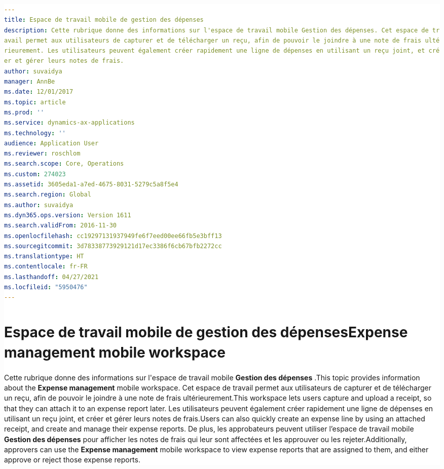 ```yaml
---
title: Espace de travail mobile de gestion des dépenses
description: Cette rubrique donne des informations sur l'espace de travail mobile Gestion des dépenses. Cet espace de travail permet aux utilisateurs de capturer et de télécharger un reçu, afin de pouvoir le joindre à une note de frais ultérieurement. Les utilisateurs peuvent également créer rapidement une ligne de dépenses en utilisant un reçu joint, et créer et gérer leurs notes de frais.
author: suvaidya
manager: AnnBe
ms.date: 12/01/2017
ms.topic: article
ms.prod: ''
ms.service: dynamics-ax-applications
ms.technology: ''
audience: Application User
ms.reviewer: roschlom
ms.search.scope: Core, Operations
ms.custom: 274023
ms.assetid: 3605eda1-a7ed-4675-8031-5279c5a8f5e4
ms.search.region: Global
ms.author: suvaidya
ms.dyn365.ops.version: Version 1611
ms.search.validFrom: 2016-11-30
ms.openlocfilehash: cc19297131937949fe6f7eed00ee66fb5e3bff13
ms.sourcegitcommit: 3d78338773929121d17ec3386f6cb67bfb2272cc
ms.translationtype: HT
ms.contentlocale: fr-FR
ms.lasthandoff: 04/27/2021
ms.locfileid: "5950476"
---
```

# <a name="expense-management-mobile-workspace"></a><span data-ttu-id="864e6-105">Espace de travail mobile de gestion des dépenses</span><span class="sxs-lookup"><span data-stu-id="864e6-105">Expense management mobile workspace</span></span>

<span data-ttu-id="864e6-106">Cette rubrique donne des informations sur l'espace de travail mobile **Gestion des dépenses** .</span><span class="sxs-lookup"><span data-stu-id="864e6-106">This topic provides information about the **Expense management** mobile workspace.</span></span> <span data-ttu-id="864e6-107">Cet espace de travail permet aux utilisateurs de capturer et de télécharger un reçu, afin de pouvoir le joindre à une note de frais ultérieurement.</span><span class="sxs-lookup"><span data-stu-id="864e6-107">This workspace lets users capture and upload a receipt, so that they can attach it to an expense report later.</span></span> <span data-ttu-id="864e6-108">Les utilisateurs peuvent également créer rapidement une ligne de dépenses en utilisant un reçu joint, et créer et gérer leurs notes de frais.</span><span class="sxs-lookup"><span data-stu-id="864e6-108">Users can also quickly create an expense line by using an attached receipt, and create and manage their expense reports.</span></span> <span data-ttu-id="864e6-109">De plus, les approbateurs peuvent utiliser l’espace de travail mobile **Gestion des dépenses** pour afficher les notes de frais qui leur sont affectées et les approuver ou les rejeter.</span><span class="sxs-lookup"><span data-stu-id="864e6-109">Additionally, approvers can use the **Expense management** mobile workspace to view expense reports that are assigned to them, and either approve or reject those expense reports.</span></span>
